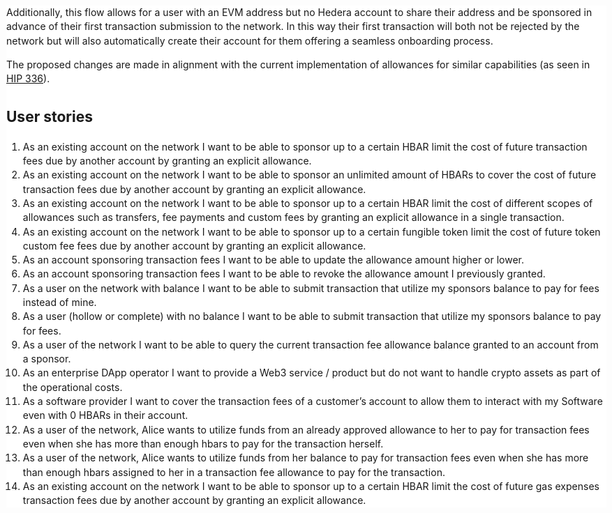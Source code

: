 Additionally, this flow allows for a user with an EVM address but no Hedera account to share their address and be
sponsored in advance of their first transaction submission to the network. In this way their first transaction will
both not be rejected by the network but will also automatically create their account for them offering a seamless
onboarding process. 

The proposed changes are made in alignment with the current implementation of allowances for similar capabilities
(as seen in [HIP 336](https://github.com/hashgraph/hedera-improvement-proposal/blob/main/HIP/hip-336.md)).

## User stories

1. As an existing account on the network I want to be able to sponsor up to a certain HBAR limit the cost of future
    transaction fees due by another account by granting an explicit allowance.
2. As an existing account on the network I want to be able to sponsor an unlimited amount of HBARs to cover the cost
    of future transaction fees due by another account by granting an explicit allowance.
3. As an existing account on the network I want to be able to sponsor up to a certain HBAR limit the cost of different
    scopes of allowances such as transfers, fee payments and custom fees by granting an explicit allowance in a single
    transaction.
4. As an existing account on the network I want to be able to sponsor up to a certain fungible token limit the cost of
    future token custom fee fees due by another account by granting an explicit allowance.
5. As an account sponsoring transaction fees I want to be able to update the allowance amount higher or lower.
6. As an account sponsoring transaction fees I want to be able to revoke the allowance amount I previously granted.
7. As a user on the network with balance I want to be able to submit transaction that utilize my sponsors balance to
    pay for fees instead of mine.
8. As a user (hollow or complete) with no balance I want to be able to submit transaction that utilize my sponsors
    balance to pay for fees.
9. As a user of the network I want to be able to query the current transaction fee allowance balance granted to an
    account from a sponsor.
10. As an enterprise DApp operator I want to provide a Web3 service / product but do not want to handle crypto assets
    as part of the operational costs.
11. As a software provider I want to cover the transaction fees of a customer’s account to allow them to interact with
    my Software even with 0 HBARs in their account.
12. As a user of the network, Alice wants to utilize funds from an already approved allowance to her to pay for
    transaction fees even when she has more than enough hbars to pay for the transaction herself.
13. As a user of the network, Alice wants to utilize funds from her balance to pay for transaction fees even when she
    has more than enough hbars assigned to her in a transaction fee allowance to pay for the transaction.
14. As an existing account on the network I want to be able to sponsor up to a certain HBAR limit the cost of future
    gas expenses transaction fees due by another account by granting an explicit allowance.
